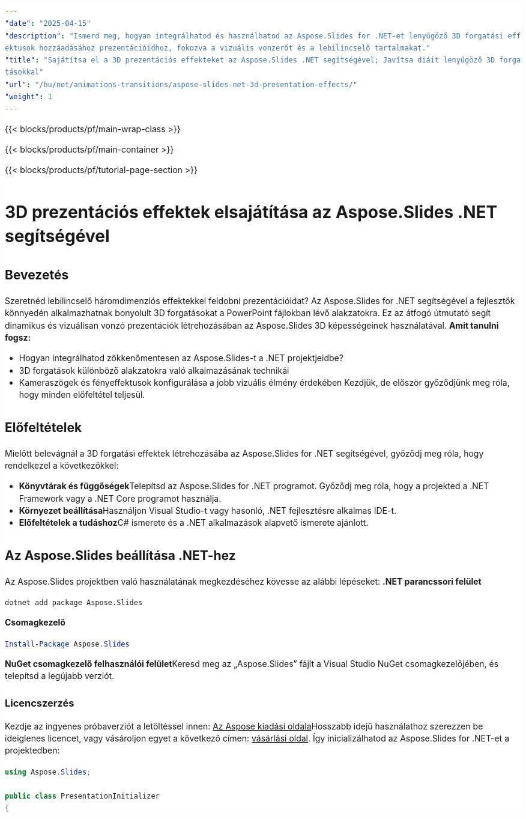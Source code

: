 ```yaml
---
"date": "2025-04-15"
"description": "Ismerd meg, hogyan integrálhatod és használhatod az Aspose.Slides for .NET-et lenyűgöző 3D forgatási effektusok hozzáadásához prezentációidhoz, fokozva a vizuális vonzerőt és a lebilincselő tartalmakat."
"title": "Sajátítsa el a 3D prezentációs effekteket az Aspose.Slides .NET segítségével; Javítsa diáit lenyűgöző 3D forgatásokkal"
"url": "/hu/net/animations-transitions/aspose-slides-net-3d-presentation-effects/"
"weight": 1
---
```


{{< blocks/products/pf/main-wrap-class >}}

{{< blocks/products/pf/main-container >}}

{{< blocks/products/pf/tutorial-page-section >}}
# 3D prezentációs effektek elsajátítása az Aspose.Slides .NET segítségével
## Bevezetés
Szeretnéd lebilincselő háromdimenziós effektekkel feldobni prezentációidat? Az Aspose.Slides for .NET segítségével a fejlesztők könnyedén alkalmazhatnak bonyolult 3D forgatásokat a PowerPoint fájlokban lévő alakzatokra. Ez az átfogó útmutató segít dinamikus és vizuálisan vonzó prezentációk létrehozásában az Aspose.Slides 3D képességeinek használatával.
**Amit tanulni fogsz:**
- Hogyan integrálhatod zökkenőmentesen az Aspose.Slides-t a .NET projektjeidbe?
- 3D forgatások különböző alakzatokra való alkalmazásának technikái
- Kameraszögek és fényeffektusok konfigurálása a jobb vizuális élmény érdekében
Kezdjük, de először győződjünk meg róla, hogy minden előfeltétel teljesül.
## Előfeltételek
Mielőtt belevágnál a 3D forgatási effektek létrehozásába az Aspose.Slides for .NET segítségével, győződj meg róla, hogy rendelkezel a következőkkel:
- **Könyvtárak és függőségek**Telepítsd az Aspose.Slides for .NET programot. Győződj meg róla, hogy a projekted a .NET Framework vagy a .NET Core programot használja.
- **Környezet beállítása**Használjon Visual Studio-t vagy hasonló, .NET fejlesztésre alkalmas IDE-t.
- **Előfeltételek a tudáshoz**C# ismerete és a .NET alkalmazások alapvető ismerete ajánlott.
## Az Aspose.Slides beállítása .NET-hez
Az Aspose.Slides projektben való használatának megkezdéséhez kövesse az alábbi lépéseket:
**.NET parancssori felület**
```bash
dotnet add package Aspose.Slides
```
**Csomagkezelő**
```powershell
Install-Package Aspose.Slides
```
**NuGet csomagkezelő felhasználói felület**Keresd meg az „Aspose.Slides” fájlt a Visual Studio NuGet csomagkezelőjében, és telepítsd a legújabb verziót.
### Licencszerzés
Kezdje az ingyenes próbaverziót a letöltéssel innen: [Az Aspose kiadási oldala](https://releases.aspose.com/slides/net/)Hosszabb idejű használathoz szerezzen be ideiglenes licencet, vagy vásároljon egyet a következő címen: [vásárlási oldal](https://purchase.aspose.com/buy).
Így inicializálhatod az Aspose.Slides for .NET-et a projektedben:
```csharp
using Aspose.Slides;

public class PresentationInitializer
{
```